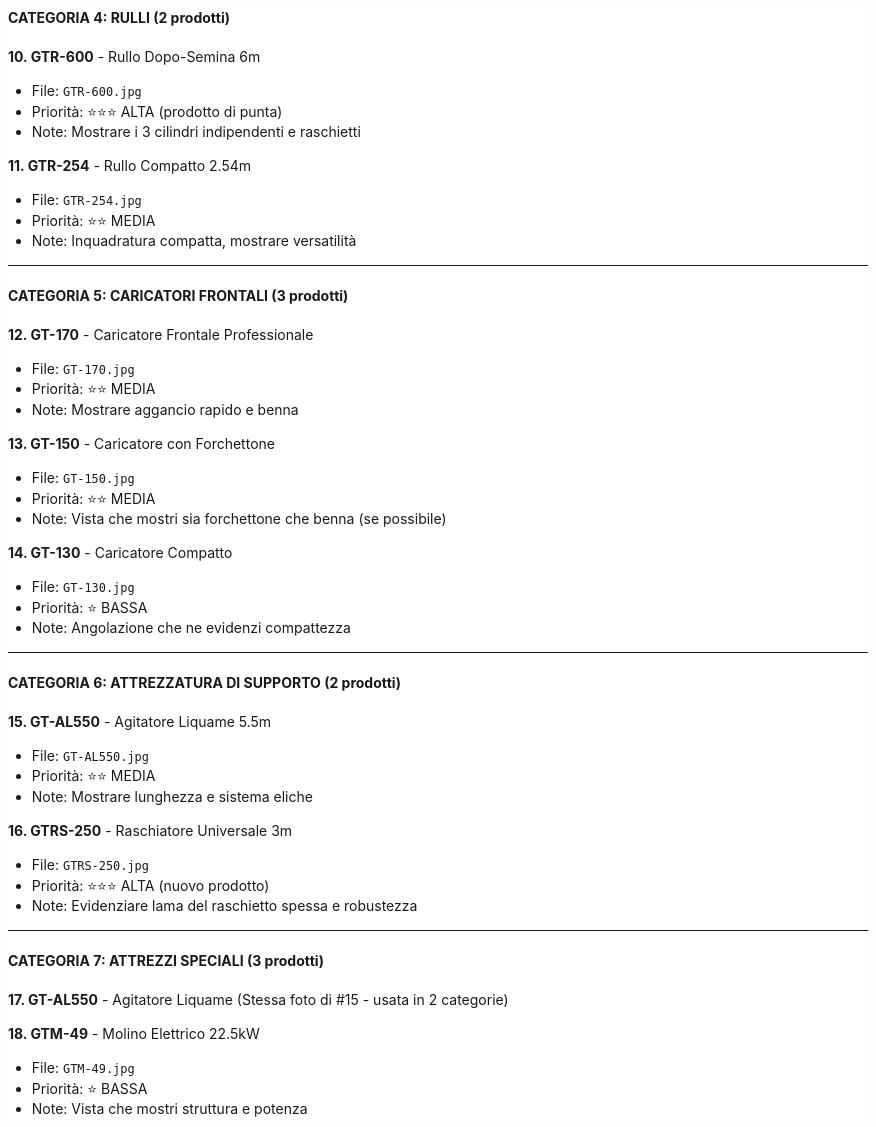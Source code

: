 
#### CATEGORIA 4: RULLI (2 prodotti)

**10. GTR-600** - Rullo Dopo-Semina 6m
- File: `GTR-600.jpg`
- Priorità: ⭐⭐⭐ ALTA (prodotto di punta)
- Note: Mostrare i 3 cilindri indipendenti e raschietti

**11. GTR-254** - Rullo Compatto 2.54m
- File: `GTR-254.jpg`
- Priorità: ⭐⭐ MEDIA
- Note: Inquadratura compatta, mostrare versatilità

---

#### CATEGORIA 5: CARICATORI FRONTALI (3 prodotti)

**12. GT-170** - Caricatore Frontale Professionale
- File: `GT-170.jpg`
- Priorità: ⭐⭐ MEDIA
- Note: Mostrare aggancio rapido e benna

**13. GT-150** - Caricatore con Forchettone
- File: `GT-150.jpg`
- Priorità: ⭐⭐ MEDIA
- Note: Vista che mostri sia forchettone che benna (se possibile)

**14. GT-130** - Caricatore Compatto
- File: `GT-130.jpg`
- Priorità: ⭐ BASSA
- Note: Angolazione che ne evidenzi compattezza

---

#### CATEGORIA 6: ATTREZZATURA DI SUPPORTO (2 prodotti)

**15. GT-AL550** - Agitatore Liquame 5.5m
- File: `GT-AL550.jpg`
- Priorità: ⭐⭐ MEDIA
- Note: Mostrare lunghezza e sistema eliche

**16. GTRS-250** - Raschiatore Universale 3m
- File: `GTRS-250.jpg`
- Priorità: ⭐⭐⭐ ALTA (nuovo prodotto)
- Note: Evidenziare lama del raschietto spessa e robustezza

---

#### CATEGORIA 7: ATTREZZI SPECIALI (3 prodotti)

**17. GT-AL550** - Agitatore Liquame
(Stessa foto di #15 - usata in 2 categorie)

**18. GTM-49** - Molino Elettrico 22.5kW
- File: `GTM-49.jpg`
- Priorità: ⭐ BASSA
- Note: Vista che mostri struttura e potenza
